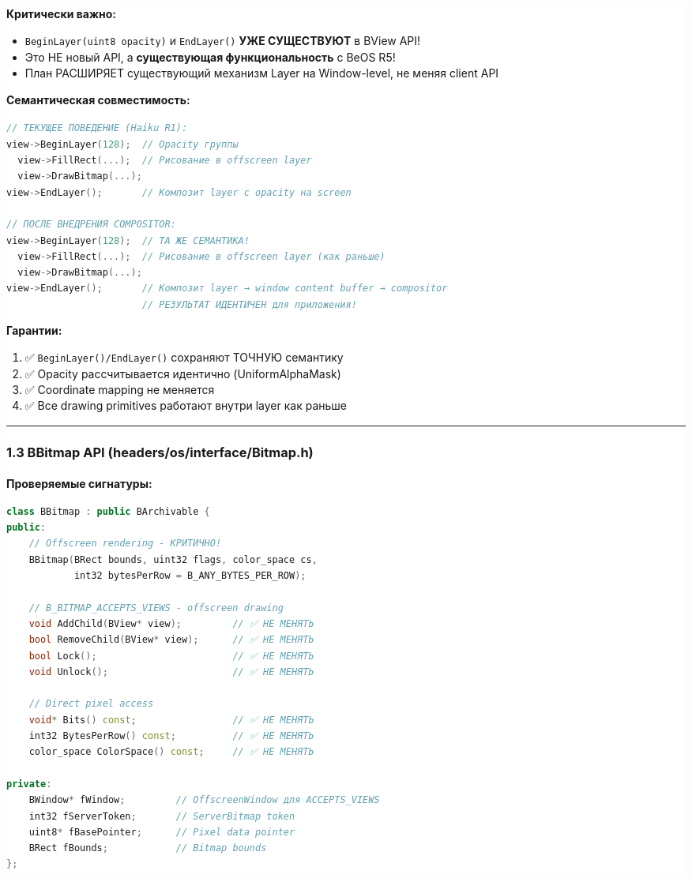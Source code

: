 **Критически важно:**
- `BeginLayer(uint8 opacity)` и `EndLayer()` **УЖЕ СУЩЕСТВУЮТ** в BView API!
- Это НЕ новый API, а **существующая функциональность** с BeOS R5!
- План РАСШИРЯЕТ существующий механизм Layer на Window-level, не меняя client API

**Семантическая совместимость:**
```cpp
// ТЕКУЩЕЕ ПОВЕДЕНИЕ (Haiku R1):
view->BeginLayer(128);  // Opacity группы
  view->FillRect(...);  // Рисование в offscreen layer
  view->DrawBitmap(...); 
view->EndLayer();       // Композит layer с opacity на screen

// ПОСЛЕ ВНЕДРЕНИЯ COMPOSITOR:
view->BeginLayer(128);  // ТА ЖЕ СЕМАНТИКА!
  view->FillRect(...);  // Рисование в offscreen layer (как раньше)
  view->DrawBitmap(...); 
view->EndLayer();       // Композит layer → window content buffer → compositor
                        // РЕЗУЛЬТАТ ИДЕНТИЧЕН для приложения!
```

**Гарантии:**
1. ✅ `BeginLayer()/EndLayer()` сохраняют ТОЧНУЮ семантику
2. ✅ Opacity рассчитывается идентично (UniformAlphaMask)
3. ✅ Coordinate mapping не меняется
4. ✅ Все drawing primitives работают внутри layer как раньше

---

### 1.3 BBitmap API (headers/os/interface/Bitmap.h)

**Проверяемые сигнатуры:**

```cpp
class BBitmap : public BArchivable {
public:
    // Offscreen rendering - КРИТИЧНО!
    BBitmap(BRect bounds, uint32 flags, color_space cs, 
            int32 bytesPerRow = B_ANY_BYTES_PER_ROW);
    
    // B_BITMAP_ACCEPTS_VIEWS - offscreen drawing
    void AddChild(BView* view);         // ✅ НЕ МЕНЯТЬ
    bool RemoveChild(BView* view);      // ✅ НЕ МЕНЯТЬ
    bool Lock();                        // ✅ НЕ МЕНЯТЬ
    void Unlock();                      // ✅ НЕ МЕНЯТЬ
    
    // Direct pixel access
    void* Bits() const;                 // ✅ НЕ МЕНЯТЬ
    int32 BytesPerRow() const;          // ✅ НЕ МЕНЯТЬ
    color_space ColorSpace() const;     // ✅ НЕ МЕНЯТЬ
    
private:
    BWindow* fWindow;         // OffscreenWindow для ACCEPTS_VIEWS
    int32 fServerToken;       // ServerBitmap token
    uint8* fBasePointer;      // Pixel data pointer
    BRect fBounds;            // Bitmap bounds
};
```
